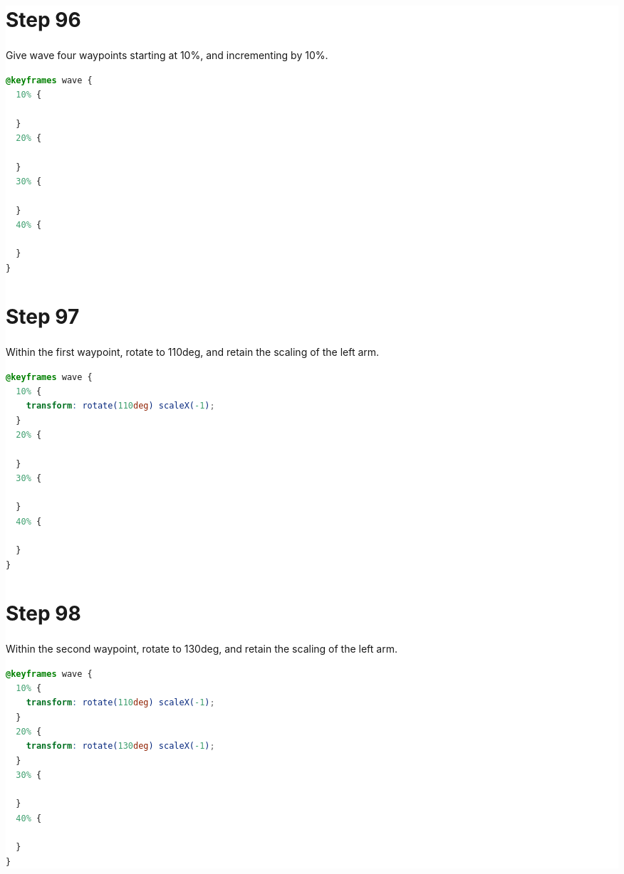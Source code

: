 # Step 96
Give wave four waypoints starting at 10%, and incrementing by 10%.

```css
@keyframes wave {
  10% {

  }
  20% {

  }
  30% {

  }
  40% {
    
  }
}
```

# Step 97
Within the first waypoint, rotate to 110deg, and retain the scaling of the left arm.

```css
@keyframes wave {
  10% {
    transform: rotate(110deg) scaleX(-1);
  }
  20% {

  }
  30% {

  }
  40% {

  }
}
```

# Step 98
Within the second waypoint, rotate to 130deg, and retain the scaling of the left arm.

```css
@keyframes wave {
  10% {
    transform: rotate(110deg) scaleX(-1);
  }
  20% {
    transform: rotate(130deg) scaleX(-1);
  }
  30% {

  }
  40% {

  }
}
```
